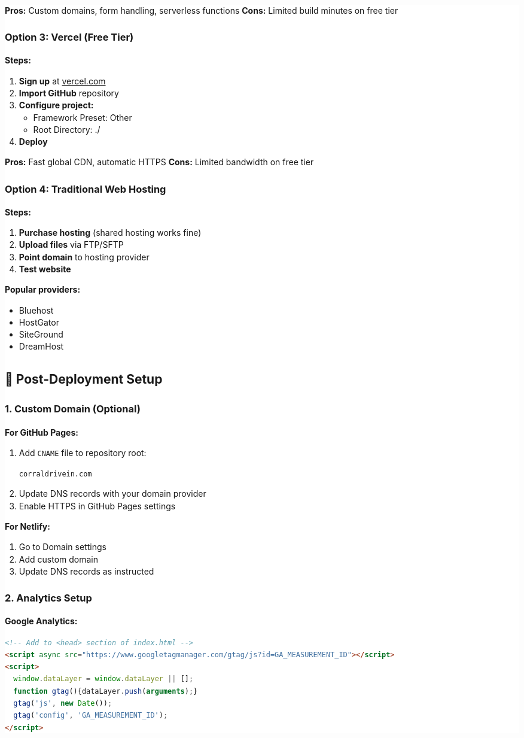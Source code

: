 **Pros:** Custom domains, form handling, serverless functions
**Cons:** Limited build minutes on free tier

### Option 3: Vercel (Free Tier)

**Steps:**
1. **Sign up** at [vercel.com](https://vercel.com)
2. **Import GitHub** repository
3. **Configure project:**
   - Framework Preset: Other
   - Root Directory: ./
4. **Deploy**

**Pros:** Fast global CDN, automatic HTTPS
**Cons:** Limited bandwidth on free tier

### Option 4: Traditional Web Hosting

**Steps:**
1. **Purchase hosting** (shared hosting works fine)
2. **Upload files** via FTP/SFTP
3. **Point domain** to hosting provider
4. **Test website**

**Popular providers:**
- Bluehost
- HostGator
- SiteGround
- DreamHost

## 🔧 Post-Deployment Setup

### 1. Custom Domain (Optional)

**For GitHub Pages:**
1. Add `CNAME` file to repository root:
   ```
   corraldrivein.com
   ```
2. Update DNS records with your domain provider
3. Enable HTTPS in GitHub Pages settings

**For Netlify:**
1. Go to Domain settings
2. Add custom domain
3. Update DNS records as instructed

### 2. Analytics Setup

**Google Analytics:**
```html
<!-- Add to <head> section of index.html -->
<script async src="https://www.googletagmanager.com/gtag/js?id=GA_MEASUREMENT_ID"></script>
<script>
  window.dataLayer = window.dataLayer || [];
  function gtag(){dataLayer.push(arguments);}
  gtag('js', new Date());
  gtag('config', 'GA_MEASUREMENT_ID');
</script>
```
